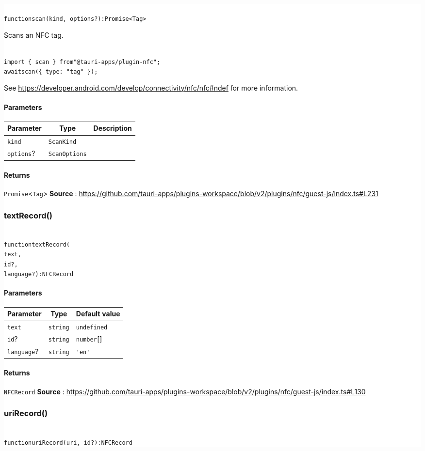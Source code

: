 ```

functionscan(kind, options?):Promise<Tag>

```

Scans an NFC tag.
```

import { scan } from"@tauri-apps/plugin-nfc";
awaitscan({ type: "tag" });

```

See https://developer.android.com/develop/connectivity/nfc/nfc#ndef for more information.
#### Parameters
Parameter| Type| Description  
---|---|---  
`kind`| `ScanKind`  
`options`?| `ScanOptions`  
#### Returns
`Promise`<`Tag`>
**Source** : https://github.com/tauri-apps/plugins-workspace/blob/v2/plugins/nfc/guest-js/index.ts#L231
### textRecord()
```

functiontextRecord(
text,
id?,
language?):NFCRecord

```

#### Parameters
Parameter| Type| Default value  
---|---|---  
`text`| `string`| `undefined`  
`id`?| `string` | `number`[]| `undefined`  
`language`?| `string`| `'en'`  
#### Returns
`NFCRecord`
**Source** : https://github.com/tauri-apps/plugins-workspace/blob/v2/plugins/nfc/guest-js/index.ts#L130
### uriRecord()
```

functionuriRecord(uri, id?):NFCRecord

```
